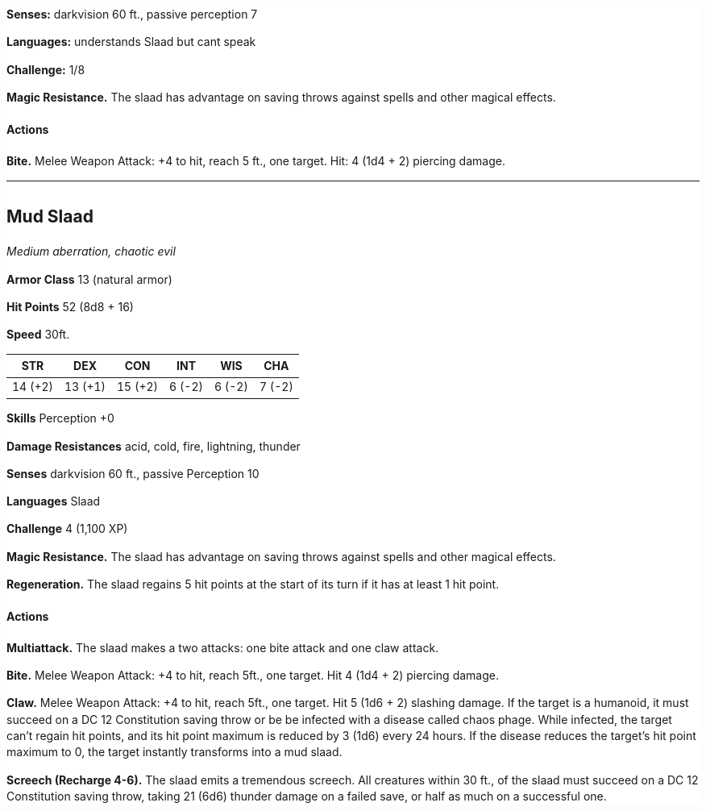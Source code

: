 **Senses:** darkvision 60 ft., passive perception 7

**Languages:** understands Slaad but cant speak

**Challenge:** 1/8

**Magic Resistance.** The slaad has advantage on saving throws against spells and other magical effects.

#### Actions
**Bite.** Melee Weapon Attack: +4 to hit, reach 5 ft., one target. Hit: 4 (1d4 + 2) piercing damage.

---

## Mud Slaad
*Medium aberration, chaotic evil*

**Armor Class** 13 (natural armor)

**Hit Points** 52 (8d8 + 16)

**Speed** 30ft.

**STR**|**DEX**|**CON**|**INT**|**WIS**|**CHA**
-------|-------|-------|-------|-------|-------
14 (+2)|13 (+1)|15 (+2)|6 (-2) |6 (-2) | 7 (-2)

**Skills** Perception +0

**Damage Resistances** acid, cold, fire, lightning, thunder

**Senses** darkvision 60 ft., passive Perception 10

**Languages** Slaad

**Challenge** 4 (1,100 XP)

**Magic Resistance.** The slaad has advantage on saving throws against spells and other magical effects.

**Regeneration.** The slaad regains 5 hit points at the start of its turn if it has at least 1 hit point.

#### Actions
**Multiattack.** The slaad makes a two attacks: one bite attack and one claw attack.

**Bite.** Melee Weapon Attack: +4 to hit, reach 5ft., one target. Hit 4 (1d4 + 2) piercing damage.

**Claw.** Melee Weapon Attack: +4 to hit, reach 5ft., one target. Hit 5 (1d6 + 2) slashing damage. If the target is a humanoid, it must succeed on a DC 12 Constitution saving throw or be be infected with a disease called chaos phage. While infected, the target can’t regain hit points, and its hit point maximum is reduced by 3 (1d6) every 24 hours. If the disease reduces the target’s hit point maximum to 0, the target instantly transforms into a mud slaad.

**Screech (Recharge 4-6).** The slaad emits a tremendous screech. All creatures within 30 ft., of the slaad must succeed on a DC 12 Constitution saving throw, taking 21 (6d6) thunder damage on a failed save, or half as much on a successful one.
